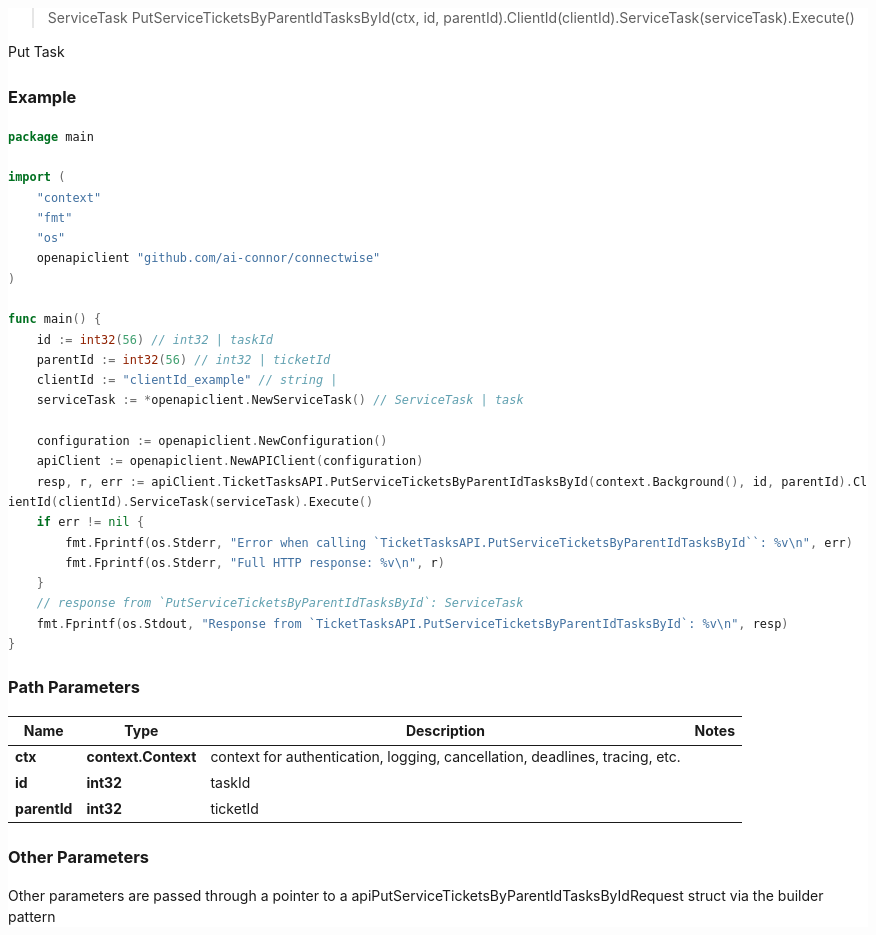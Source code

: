 > ServiceTask PutServiceTicketsByParentIdTasksById(ctx, id, parentId).ClientId(clientId).ServiceTask(serviceTask).Execute()

Put Task

### Example

```go
package main

import (
	"context"
	"fmt"
	"os"
	openapiclient "github.com/ai-connor/connectwise"
)

func main() {
	id := int32(56) // int32 | taskId
	parentId := int32(56) // int32 | ticketId
	clientId := "clientId_example" // string | 
	serviceTask := *openapiclient.NewServiceTask() // ServiceTask | task

	configuration := openapiclient.NewConfiguration()
	apiClient := openapiclient.NewAPIClient(configuration)
	resp, r, err := apiClient.TicketTasksAPI.PutServiceTicketsByParentIdTasksById(context.Background(), id, parentId).ClientId(clientId).ServiceTask(serviceTask).Execute()
	if err != nil {
		fmt.Fprintf(os.Stderr, "Error when calling `TicketTasksAPI.PutServiceTicketsByParentIdTasksById``: %v\n", err)
		fmt.Fprintf(os.Stderr, "Full HTTP response: %v\n", r)
	}
	// response from `PutServiceTicketsByParentIdTasksById`: ServiceTask
	fmt.Fprintf(os.Stdout, "Response from `TicketTasksAPI.PutServiceTicketsByParentIdTasksById`: %v\n", resp)
}
```

### Path Parameters


Name | Type | Description  | Notes
------------- | ------------- | ------------- | -------------
**ctx** | **context.Context** | context for authentication, logging, cancellation, deadlines, tracing, etc.
**id** | **int32** | taskId | 
**parentId** | **int32** | ticketId | 

### Other Parameters

Other parameters are passed through a pointer to a apiPutServiceTicketsByParentIdTasksByIdRequest struct via the builder pattern
